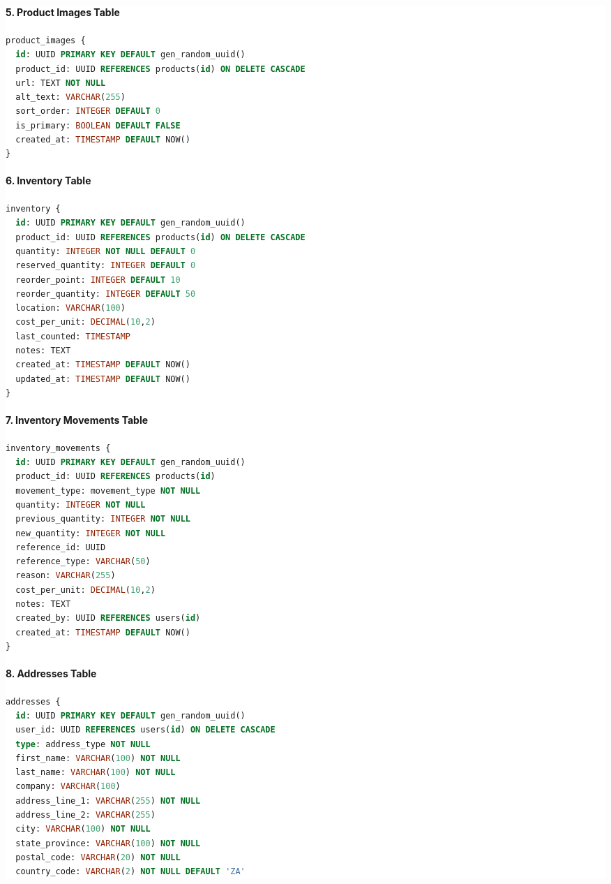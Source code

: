 #### 5. Product Images Table
```sql
product_images {
  id: UUID PRIMARY KEY DEFAULT gen_random_uuid()
  product_id: UUID REFERENCES products(id) ON DELETE CASCADE
  url: TEXT NOT NULL
  alt_text: VARCHAR(255)
  sort_order: INTEGER DEFAULT 0
  is_primary: BOOLEAN DEFAULT FALSE
  created_at: TIMESTAMP DEFAULT NOW()
}
```

#### 6. Inventory Table
```sql
inventory {
  id: UUID PRIMARY KEY DEFAULT gen_random_uuid()
  product_id: UUID REFERENCES products(id) ON DELETE CASCADE
  quantity: INTEGER NOT NULL DEFAULT 0
  reserved_quantity: INTEGER DEFAULT 0
  reorder_point: INTEGER DEFAULT 10
  reorder_quantity: INTEGER DEFAULT 50
  location: VARCHAR(100)
  cost_per_unit: DECIMAL(10,2)
  last_counted: TIMESTAMP
  notes: TEXT
  created_at: TIMESTAMP DEFAULT NOW()
  updated_at: TIMESTAMP DEFAULT NOW()
}
```

#### 7. Inventory Movements Table
```sql
inventory_movements {
  id: UUID PRIMARY KEY DEFAULT gen_random_uuid()
  product_id: UUID REFERENCES products(id)
  movement_type: movement_type NOT NULL
  quantity: INTEGER NOT NULL
  previous_quantity: INTEGER NOT NULL
  new_quantity: INTEGER NOT NULL
  reference_id: UUID
  reference_type: VARCHAR(50)
  reason: VARCHAR(255)
  cost_per_unit: DECIMAL(10,2)
  notes: TEXT
  created_by: UUID REFERENCES users(id)
  created_at: TIMESTAMP DEFAULT NOW()
}
```

#### 8. Addresses Table
```sql
addresses {
  id: UUID PRIMARY KEY DEFAULT gen_random_uuid()
  user_id: UUID REFERENCES users(id) ON DELETE CASCADE
  type: address_type NOT NULL
  first_name: VARCHAR(100) NOT NULL
  last_name: VARCHAR(100) NOT NULL
  company: VARCHAR(100)
  address_line_1: VARCHAR(255) NOT NULL
  address_line_2: VARCHAR(255)
  city: VARCHAR(100) NOT NULL
  state_province: VARCHAR(100) NOT NULL
  postal_code: VARCHAR(20) NOT NULL
  country_code: VARCHAR(2) NOT NULL DEFAULT 'ZA'
```